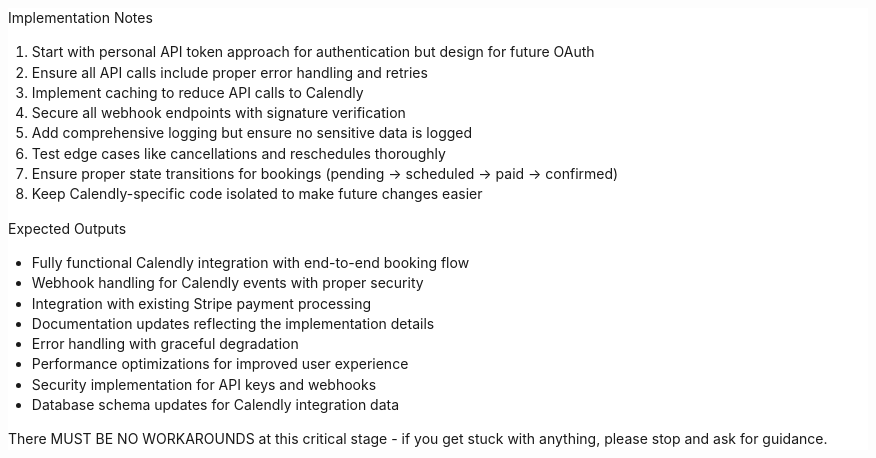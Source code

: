 Implementation Notes

1. Start with personal API token approach for authentication but design for future OAuth
2. Ensure all API calls include proper error handling and retries
3. Implement caching to reduce API calls to Calendly
4. Secure all webhook endpoints with signature verification
5. Add comprehensive logging but ensure no sensitive data is logged
6. Test edge cases like cancellations and reschedules thoroughly
7. Ensure proper state transitions for bookings (pending → scheduled → paid → confirmed)
8. Keep Calendly-specific code isolated to make future changes easier

Expected Outputs

- Fully functional Calendly integration with end-to-end booking flow
- Webhook handling for Calendly events with proper security
- Integration with existing Stripe payment processing
- Documentation updates reflecting the implementation details
- Error handling with graceful degradation
- Performance optimizations for improved user experience
- Security implementation for API keys and webhooks
- Database schema updates for Calendly integration data

There MUST BE NO WORKAROUNDS at this critical stage - if you get stuck with anything, please stop and ask for guidance.